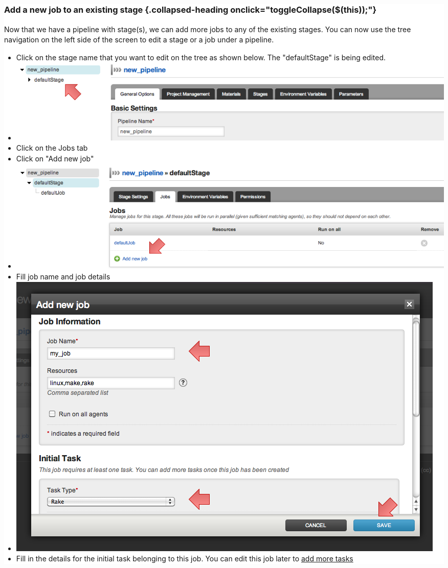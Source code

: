 ### Add a new job to an existing stage {.collapsed-heading onclick="toggleCollapse($(this));"}

Now that we have a pipeline with stage(s), we can add more jobs to any
of the existing stages. You can now use the tree navigation on the left
side of the screen to edit a stage or a job under a pipeline.

-   Click on the stage name that you want to edit on the tree as shown
    below. The "defaultStage" is being edited.
-   ![](../resources/images/cruise/admin/add_job/edit_stage_link_on_tree.png)
-   Click on the Jobs tab
-   Click on "Add new job"
-   ![](../resources/images/cruise/admin/add_job/add_new_job_link.png)
-   Fill job name and job details
-   ![](../resources/images/cruise/admin/add_job/add_new_job_window.png)
-   Fill in the details for the initial task belonging to this job. You
    can edit this job later to [add more tasks](admin_add_task.html)